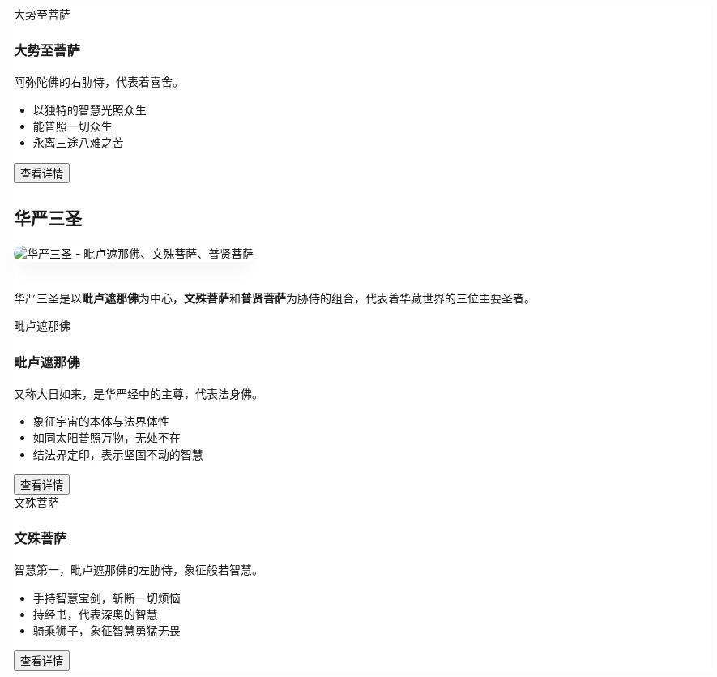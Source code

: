   </div>

  <div class="buddha-card">
    <div class="card-image">
      <i class="fas fa-lightbulb"></i>
      <span>大势至菩萨</span>
    </div>
    <div class="card-content">
      <h3>大势至菩萨</h3>
      <p>阿弥陀佛的右胁侍，代表着喜舍。</p>
      <ul class="feature-list">
        <li><i class="fas fa-brain"></i>以独特的智慧光照众生</li>
        <li><i class="fas fa-sun"></i>能普照一切众生</li>
        <li><i class="fas fa-door-open"></i>永离三途八难之苦</li>
      </ul>
      <button class="view-details" data-target="mahasthamaprapta-details">查看详情</button>
    </div>
  </div>
</div>

## 华严三圣

<div class="section-image">
  <img src="/images/poe-gen/three4.webp" alt="华严三圣 - 毗卢遮那佛、文殊菩萨、普贤菩萨" style="max-width: 100%; height: auto; border-radius: 0.75rem; margin-bottom: 1.5rem; box-shadow: 0 10px 25px -5px rgba(0, 0, 0, 0.1);">
</div>

华严三圣是以**毗卢遮那佛**为中心，**文殊菩萨**和**普贤菩萨**为胁侍的组合，代表着华藏世界的三位主要圣者。

<div class="buddha-grid">
  <div class="buddha-card">
    <div class="card-image">
      <i class="fas fa-dharmachakra"></i>
      <span>毗卢遮那佛</span>
    </div>
    <div class="card-content">
      <h3>毗卢遮那佛</h3>
      <p>又称大日如来，是华严经中的主尊，代表法身佛。</p>
      <ul class="feature-list">
        <li><i class="fas fa-globe"></i>象征宇宙的本体与法界体性</li>
        <li><i class="fas fa-sun"></i>如同太阳普照万物，无处不在</li>
        <li><i class="fas fa-dharmachakra"></i>结法界定印，表示坚固不动的智慧</li>
      </ul>
      <button class="view-details" data-target="vairocana-details">查看详情</button>
    </div>
  </div>

  <div class="buddha-card">
    <div class="card-image">
      <i class="fas fa-book"></i>
      <span>文殊菩萨</span>
    </div>
    <div class="card-content">
      <h3>文殊菩萨</h3>
      <p>智慧第一，毗卢遮那佛的左胁侍，象征般若智慧。</p>
      <ul class="feature-list">
        <li><i class="fas fa-sword"></i>手持智慧宝剑，斩断一切烦恼</li>
        <li><i class="fas fa-book-open"></i>持经书，代表深奥的智慧</li>
        <li><i class="fas fa-cat"></i>骑乘狮子，象征智慧勇猛无畏</li>
      </ul>
      <button class="view-details" data-target="manjushri-details">查看详情</button>
    </div>
  </div>
